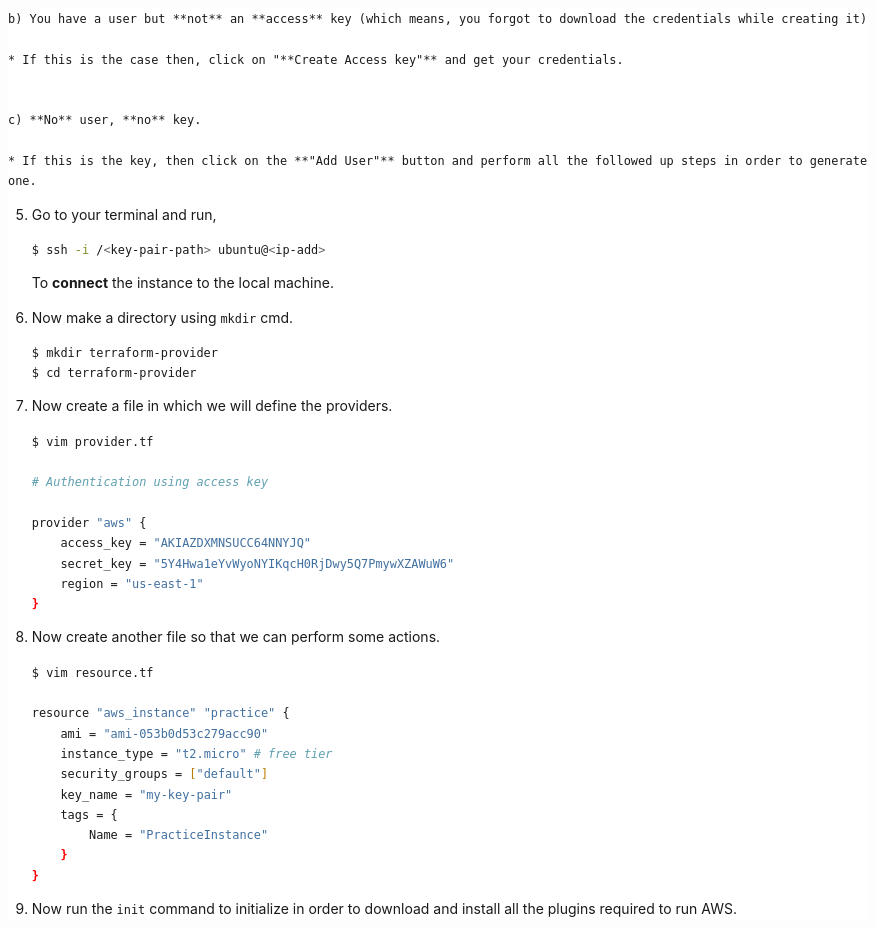     
    b) You have a user but **not** an **access** key (which means, you forgot to download the credentials while creating it)
    
    * If this is the case then, click on "**Create Access key"** and get your credentials.
        
    
    c) **No** user, **no** key.
    
    * If this is the key, then click on the **"Add User"** button and perform all the followed up steps in order to generate one.
        
5. Go to your terminal and run,
    
    ```bash
    $ ssh -i /<key-pair-path> ubuntu@<ip-add>
    ```
    
    To **connect** the instance to the local machine.
    
6. Now make a directory using `mkdir` cmd.
    
    ```bash
    $ mkdir terraform-provider
    $ cd terraform-provider
    ```
    
7. Now create a file in which we will define the providers.
    
    ```bash
    $ vim provider.tf
    
    # Authentication using access key
    
    provider "aws" {
    	access_key = "AKIAZDXMNSUCC64NNYJQ"
    	secret_key = "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"
    	region = "us-east-1"
    }
    ```
    
8. Now create another file so that we can perform some actions.
    
    ```bash
    $ vim resource.tf
    
    resource "aws_instance" "practice" {
    	ami = "ami-053b0d53c279acc90"
    	instance_type = "t2.micro" # free tier
    	security_groups = ["default"]
    	key_name = "my-key-pair"
    	tags = {
    		Name = "PracticeInstance"
    	}
    }
    ```
    
9. Now run the `init` command to initialize in order to download and install all the plugins required to run AWS.
    
